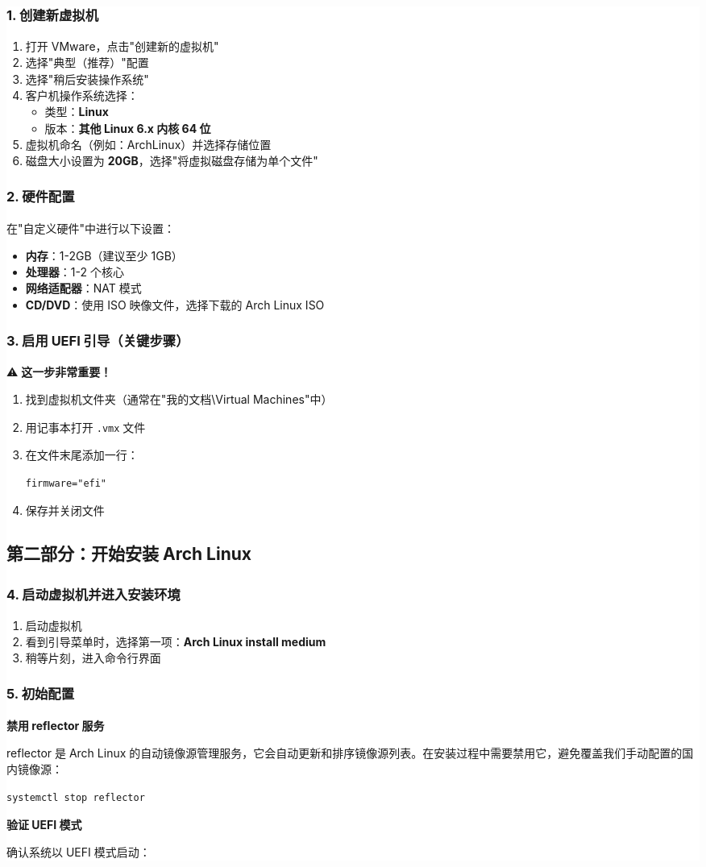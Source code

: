 ### 1. 创建新虚拟机

1. 打开 VMware，点击"创建新的虚拟机"
2. 选择"典型（推荐）"配置
3. 选择"稍后安装操作系统"
4. 客户机操作系统选择：
   - 类型：**Linux**
   - 版本：**其他 Linux 6.x 内核 64 位**
5. 虚拟机命名（例如：ArchLinux）并选择存储位置
6. 磁盘大小设置为 **20GB**，选择"将虚拟磁盘存储为单个文件"

### 2. 硬件配置

在"自定义硬件"中进行以下设置：

- **内存**：1-2GB（建议至少 1GB）
- **处理器**：1-2 个核心
- **网络适配器**：NAT 模式
- **CD/DVD**：使用 ISO 映像文件，选择下载的 Arch Linux ISO

### 3. 启用 UEFI 引导（关键步骤）

⚠️ **这一步非常重要！**

1. 找到虚拟机文件夹（通常在"我的文档\Virtual Machines"中）
2. 用记事本打开 `.vmx` 文件
3. 在文件末尾添加一行：

   ```
   firmware="efi"
   ```

4. 保存并关闭文件

## 第二部分：开始安装 Arch Linux

### 4. 启动虚拟机并进入安装环境

1. 启动虚拟机
2. 看到引导菜单时，选择第一项：**Arch Linux install medium**
3. 稍等片刻，进入命令行界面

### 5. 初始配置

**禁用 reflector 服务**

reflector 是 Arch Linux 的自动镜像源管理服务，它会自动更新和排序镜像源列表。在安装过程中需要禁用它，避免覆盖我们手动配置的国内镜像源：

```bash
systemctl stop reflector
```

**验证 UEFI 模式**

确认系统以 UEFI 模式启动：

